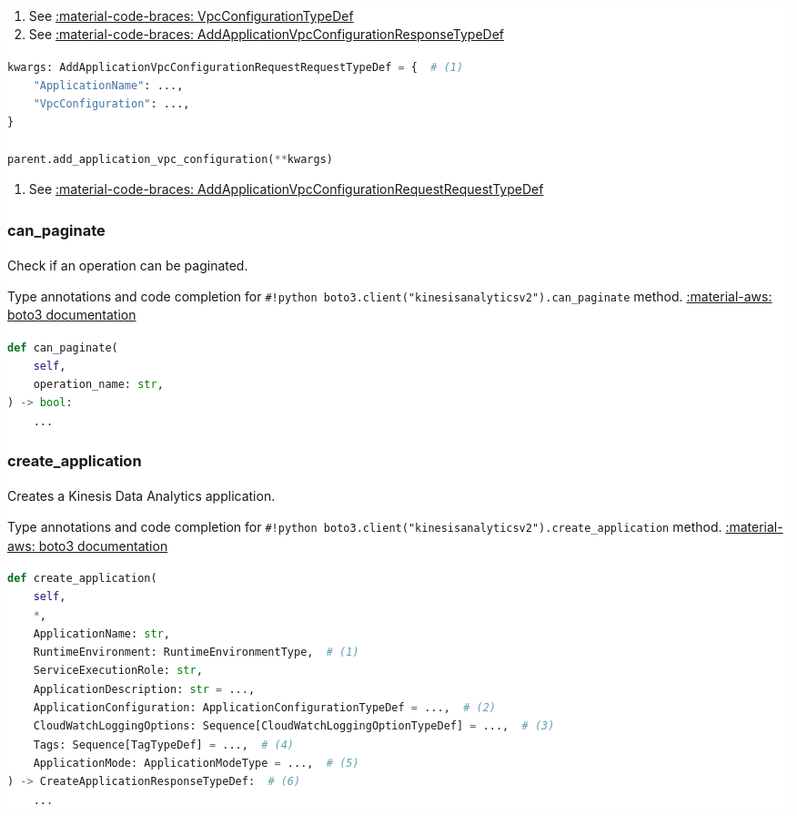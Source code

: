 1. See [:material-code-braces: VpcConfigurationTypeDef](./type_defs.md#vpcconfigurationtypedef) 
2. See [:material-code-braces: AddApplicationVpcConfigurationResponseTypeDef](./type_defs.md#addapplicationvpcconfigurationresponsetypedef) 


```python title="Usage example with kwargs"
kwargs: AddApplicationVpcConfigurationRequestRequestTypeDef = {  # (1)
    "ApplicationName": ...,
    "VpcConfiguration": ...,
}

parent.add_application_vpc_configuration(**kwargs)
```

1. See [:material-code-braces: AddApplicationVpcConfigurationRequestRequestTypeDef](./type_defs.md#addapplicationvpcconfigurationrequestrequesttypedef) 

### can\_paginate

Check if an operation can be paginated.

Type annotations and code completion for `#!python boto3.client("kinesisanalyticsv2").can_paginate` method.
[:material-aws: boto3 documentation](https://boto3.amazonaws.com/v1/documentation/api/latest/reference/services/kinesisanalyticsv2.html#KinesisAnalyticsV2.Client.can_paginate)

```python title="Method definition"
def can_paginate(
    self,
    operation_name: str,
) -> bool:
    ...
```


### create\_application

Creates a Kinesis Data Analytics application.

Type annotations and code completion for `#!python boto3.client("kinesisanalyticsv2").create_application` method.
[:material-aws: boto3 documentation](https://boto3.amazonaws.com/v1/documentation/api/latest/reference/services/kinesisanalyticsv2.html#KinesisAnalyticsV2.Client.create_application)

```python title="Method definition"
def create_application(
    self,
    *,
    ApplicationName: str,
    RuntimeEnvironment: RuntimeEnvironmentType,  # (1)
    ServiceExecutionRole: str,
    ApplicationDescription: str = ...,
    ApplicationConfiguration: ApplicationConfigurationTypeDef = ...,  # (2)
    CloudWatchLoggingOptions: Sequence[CloudWatchLoggingOptionTypeDef] = ...,  # (3)
    Tags: Sequence[TagTypeDef] = ...,  # (4)
    ApplicationMode: ApplicationModeType = ...,  # (5)
) -> CreateApplicationResponseTypeDef:  # (6)
    ...
```
